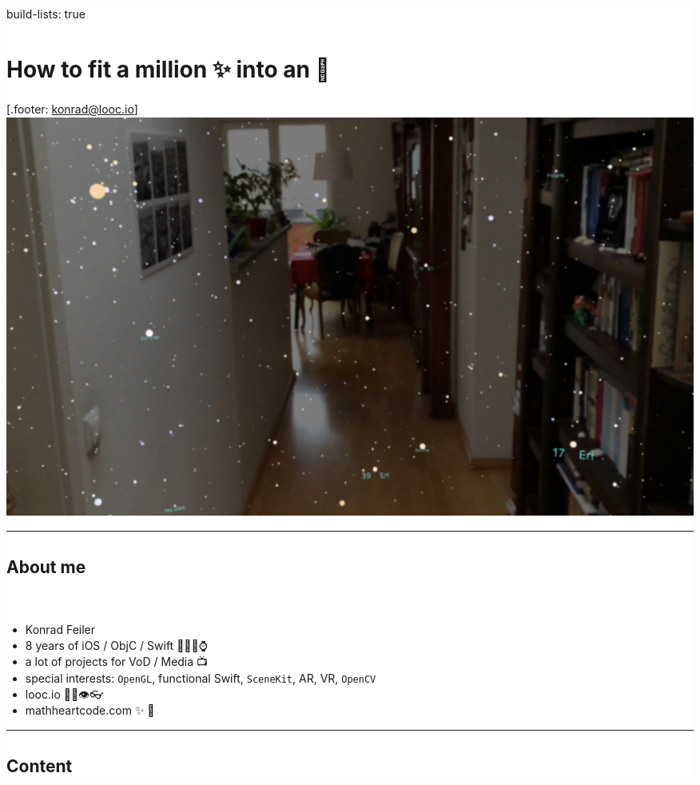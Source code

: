build-lists: true

# How to fit a million ✨ into an 📱

[.footer: konrad@looc.io]
![](IMG_1044.jpg)

---

## About me

* Konrad Feiler ![inline 150%](berlin_icon.png)
* 8 years of iOS / ObjC / Swift 📱👨‍💻⌚️
* a lot of projects for VoD / Media 📺
* special interests: 
`OpenGL`, functional Swift, `SceneKit`, AR, VR, `OpenCV`
* looc.io 👨‍⚕️👁👓
* mathheartcode.com ✨ 👾

---

## Content
